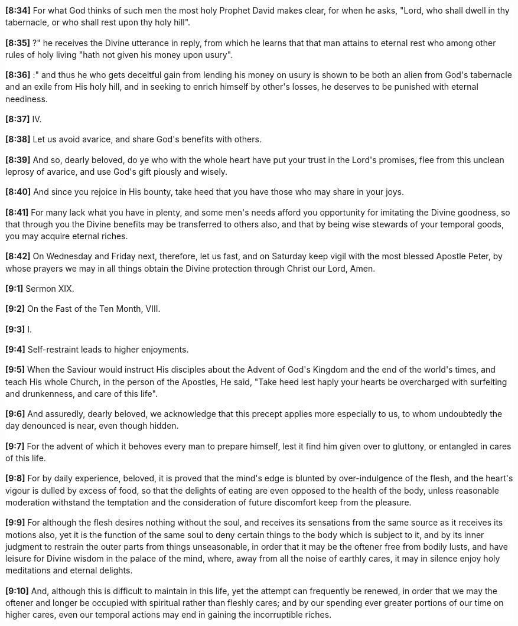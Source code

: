 **[8:34]** For what God thinks of such men the most holy Prophet David makes clear, for when he asks, "Lord, who shall dwell in thy tabernacle, or who shall rest upon thy holy hill".

**[8:35]** ?" he receives the Divine utterance in reply, from which he learns that that man attains to eternal rest who among other rules of holy living "hath not given his money upon usury".

**[8:36]** :" and thus he who gets deceitful gain from lending his money on usury is shown to be both an alien from God's tabernacle and an exile from His holy hill, and in seeking to enrich himself by other's losses, he deserves to be punished with eternal neediness.

**[8:37]** IV.

**[8:38]** Let us avoid avarice, and share God's benefits with others.

**[8:39]** And so, dearly beloved, do ye who with the whole heart have put your trust in the Lord's promises, flee from this unclean leprosy of avarice, and use God's gift piously and wisely.

**[8:40]** And since you rejoice in His bounty, take heed that you have those who may share in your joys.

**[8:41]** For many lack what you have in plenty, and some men's needs afford you opportunity for imitating the Divine goodness, so that through you the Divine benefits may be transferred to others also, and that by being wise stewards of your temporal goods, you may acquire eternal riches.

**[8:42]** On Wednesday and Friday next, therefore, let us fast, and on Saturday keep vigil with the most blessed Apostle Peter, by whose prayers we may in all things obtain the Divine protection through Christ our Lord, Amen.

**[9:1]** Sermon XIX.

**[9:2]** On the Fast of the Ten Month, VIII.

**[9:3]** I.

**[9:4]** Self-restraint leads to higher enjoyments.

**[9:5]** When the Saviour would instruct His disciples about the Advent of God's Kingdom and the end of the world's times, and teach His whole Church, in the person of the Apostles, He said, "Take heed lest haply your hearts be overcharged with surfeiting and drunkenness, and care of this life".

**[9:6]** And assuredly, dearly beloved, we acknowledge that this precept applies more especially to us, to whom undoubtedly the day denounced is near, even though hidden.

**[9:7]** For the advent of which it behoves every man to prepare himself, lest it find him given over to gluttony, or entangled in cares of this life.

**[9:8]** For by daily experience, beloved, it is proved that the mind's edge is blunted by over-indulgence of the flesh, and the heart's vigour is dulled by excess of food, so that the delights of eating are even opposed to the health of the body, unless reasonable moderation withstand the temptation and the consideration of future discomfort keep from the pleasure.

**[9:9]** For although the flesh desires nothing without the soul, and receives its sensations from the same source as it receives its motions also, yet it is the function of the same soul to deny certain things to the body which is subject to it, and by its inner judgment to restrain the outer parts from things unseasonable, in order that it may be the oftener free from bodily lusts, and have leisure for Divine wisdom in the palace of the mind, where, away from all the noise of earthly cares, it may in silence enjoy holy meditations and eternal delights.

**[9:10]** And, although this is difficult to maintain in this life, yet the attempt can frequently be renewed, in order that we may the oftener and longer be occupied with spiritual rather than fleshly cares; and by our spending ever greater portions of our time on higher cares, even our temporal actions may end in gaining the incorruptible riches.
